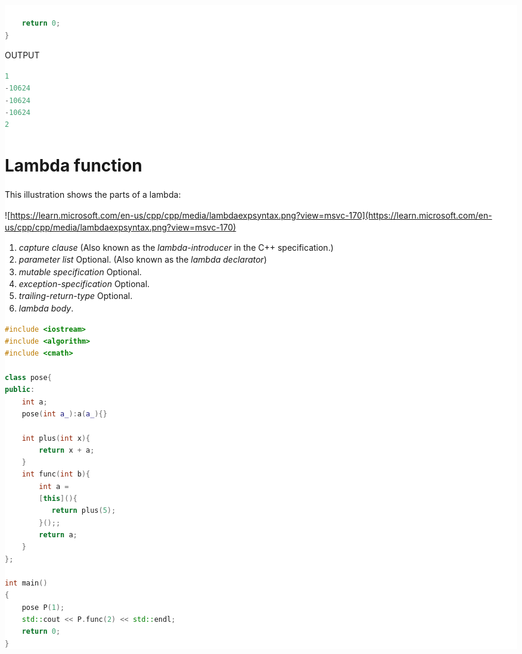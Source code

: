 ```cpp

    return 0;
}
```

OUTPUT

```cpp
1
-10624
-10624
-10624
2
```

# Lambda function

This illustration shows the parts of a lambda:

![https://learn.microsoft.com/en-us/cpp/cpp/media/lambdaexpsyntax.png?view=msvc-170](https://learn.microsoft.com/en-us/cpp/cpp/media/lambdaexpsyntax.png?view=msvc-170)

1. *capture clause* (Also known as the *lambda-introducer* in the C++ specification.)
2. *parameter list* Optional. (Also known as the *lambda declarator*)
3. *mutable specification* Optional.
4. *exception-specification* Optional.
5. *trailing-return-type* Optional.
6. *lambda body*.

```cpp
#include <iostream>
#include <algorithm>
#include <cmath>

class pose{
public:
    int a;
    pose(int a_):a(a_){}

    int plus(int x){
        return x + a; 
    }
    int func(int b){
        int a = 
        [this](){
           return plus(5);
        }();;
        return a;
    }
};

int main()
{
    pose P(1);
    std::cout << P.func(2) << std::endl;
    return 0;
}
```
